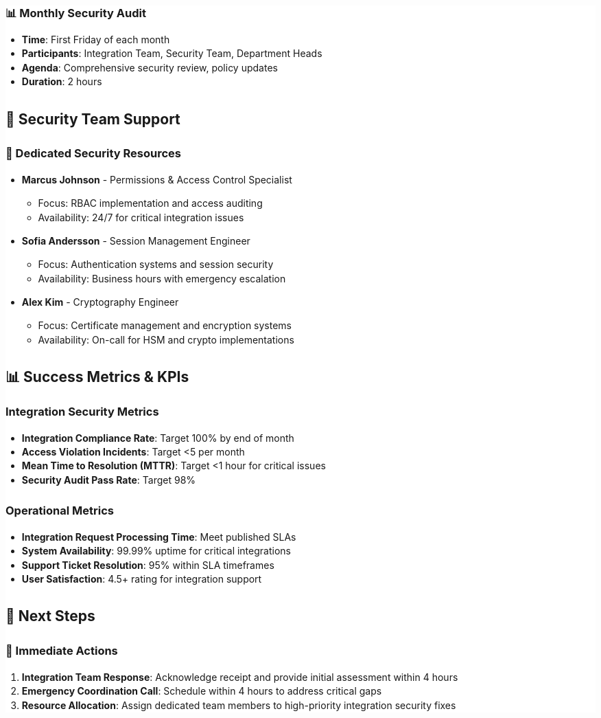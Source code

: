### **📊 Monthly Security Audit**

- **Time**: First Friday of each month
- **Participants**: Integration Team, Security Team, Department Heads
- **Agenda**: Comprehensive security review, policy updates
- **Duration**: 2 hours

## 🔐 **Security Team Support**

### **👥 Dedicated Security Resources**

- **Marcus Johnson** - Permissions & Access Control Specialist

  - Focus: RBAC implementation and access auditing
  - Availability: 24/7 for critical integration issues

- **Sofia Andersson** - Session Management Engineer

  - Focus: Authentication systems and session security
  - Availability: Business hours with emergency escalation

- **Alex Kim** - Cryptography Engineer
  - Focus: Certificate management and encryption systems
  - Availability: On-call for HSM and crypto implementations

## 📊 **Success Metrics & KPIs**

### **Integration Security Metrics**

- **Integration Compliance Rate**: Target 100% by end of month
- **Access Violation Incidents**: Target <5 per month
- **Mean Time to Resolution (MTTR)**: Target <1 hour for critical issues
- **Security Audit Pass Rate**: Target 98%

### **Operational Metrics**

- **Integration Request Processing Time**: Meet published SLAs
- **System Availability**: 99.99% uptime for critical integrations
- **Support Ticket Resolution**: 95% within SLA timeframes
- **User Satisfaction**: 4.5+ rating for integration support

## 🚀 **Next Steps**

### **🎯 Immediate Actions**

1. **Integration Team Response**: Acknowledge receipt and provide initial
   assessment within 4 hours
2. **Emergency Coordination Call**: Schedule within 4 hours to address critical
   gaps
3. **Resource Allocation**: Assign dedicated team members to high-priority
   integration security fixes
